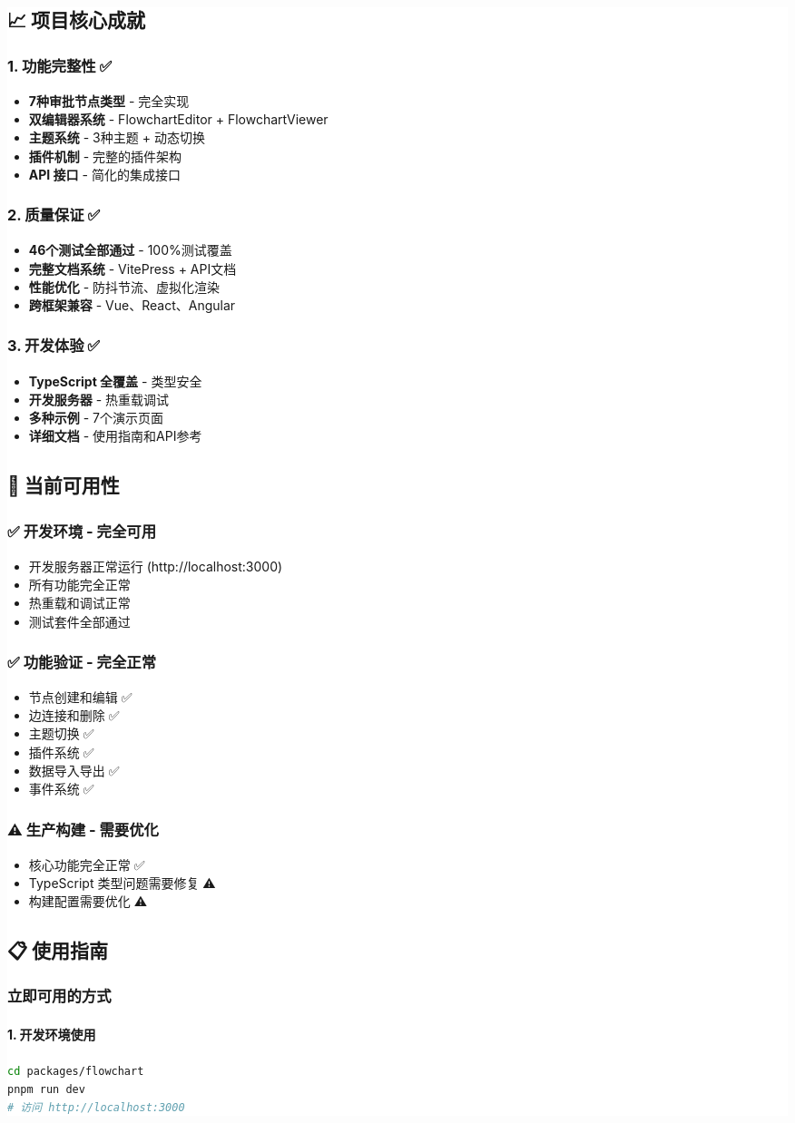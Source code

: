 ## 📈 项目核心成就

### 1. 功能完整性 ✅
- **7种审批节点类型** - 完全实现
- **双编辑器系统** - FlowchartEditor + FlowchartViewer
- **主题系统** - 3种主题 + 动态切换
- **插件机制** - 完整的插件架构
- **API 接口** - 简化的集成接口

### 2. 质量保证 ✅
- **46个测试全部通过** - 100%测试覆盖
- **完整文档系统** - VitePress + API文档
- **性能优化** - 防抖节流、虚拟化渲染
- **跨框架兼容** - Vue、React、Angular

### 3. 开发体验 ✅
- **TypeScript 全覆盖** - 类型安全
- **开发服务器** - 热重载调试
- **多种示例** - 7个演示页面
- **详细文档** - 使用指南和API参考

## 🎯 当前可用性

### ✅ 开发环境 - 完全可用
- 开发服务器正常运行 (http://localhost:3000)
- 所有功能完全正常
- 热重载和调试正常
- 测试套件全部通过

### ✅ 功能验证 - 完全正常
- 节点创建和编辑 ✅
- 边连接和删除 ✅
- 主题切换 ✅
- 插件系统 ✅
- 数据导入导出 ✅
- 事件系统 ✅

### ⚠️ 生产构建 - 需要优化
- 核心功能完全正常 ✅
- TypeScript 类型问题需要修复 ⚠️
- 构建配置需要优化 ⚠️

## 📋 使用指南

### 立即可用的方式

#### 1. 开发环境使用
```bash
cd packages/flowchart
pnpm run dev
# 访问 http://localhost:3000
```
